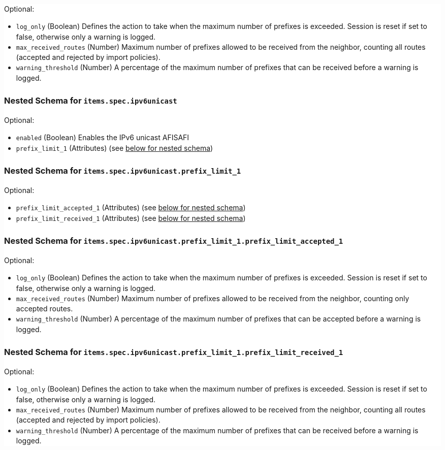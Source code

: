 Optional:

- `log_only` (Boolean) Defines the action to take when the maximum number of prefixes is exceeded. Session is reset if set to false, otherwise only a warning is logged.
- `max_received_routes` (Number) Maximum number of prefixes allowed to be received from the neighbor, counting all routes (accepted and rejected by import policies).
- `warning_threshold` (Number) A percentage of the maximum number of prefixes that can be received before a warning is logged.




<a id="nestedatt--items--spec--ipv6unicast"></a>
### Nested Schema for `items.spec.ipv6unicast`

Optional:

- `enabled` (Boolean) Enables the IPv6 unicast AFISAFI
- `prefix_limit_1` (Attributes) (see [below for nested schema](#nestedatt--items--spec--ipv6unicast--prefix_limit_1))

<a id="nestedatt--items--spec--ipv6unicast--prefix_limit_1"></a>
### Nested Schema for `items.spec.ipv6unicast.prefix_limit_1`

Optional:

- `prefix_limit_accepted_1` (Attributes) (see [below for nested schema](#nestedatt--items--spec--ipv6unicast--prefix_limit_1--prefix_limit_accepted_1))
- `prefix_limit_received_1` (Attributes) (see [below for nested schema](#nestedatt--items--spec--ipv6unicast--prefix_limit_1--prefix_limit_received_1))

<a id="nestedatt--items--spec--ipv6unicast--prefix_limit_1--prefix_limit_accepted_1"></a>
### Nested Schema for `items.spec.ipv6unicast.prefix_limit_1.prefix_limit_accepted_1`

Optional:

- `log_only` (Boolean) Defines the action to take when the maximum number of prefixes is exceeded. Session is reset if set to false, otherwise only a warning is logged.
- `max_received_routes` (Number) Maximum number of prefixes allowed to be received from the neighbor, counting only accepted routes.
- `warning_threshold` (Number) A percentage of the maximum number of prefixes that can be accepted before a warning is logged.


<a id="nestedatt--items--spec--ipv6unicast--prefix_limit_1--prefix_limit_received_1"></a>
### Nested Schema for `items.spec.ipv6unicast.prefix_limit_1.prefix_limit_received_1`

Optional:

- `log_only` (Boolean) Defines the action to take when the maximum number of prefixes is exceeded. Session is reset if set to false, otherwise only a warning is logged.
- `max_received_routes` (Number) Maximum number of prefixes allowed to be received from the neighbor, counting all routes (accepted and rejected by import policies).
- `warning_threshold` (Number) A percentage of the maximum number of prefixes that can be received before a warning is logged.
